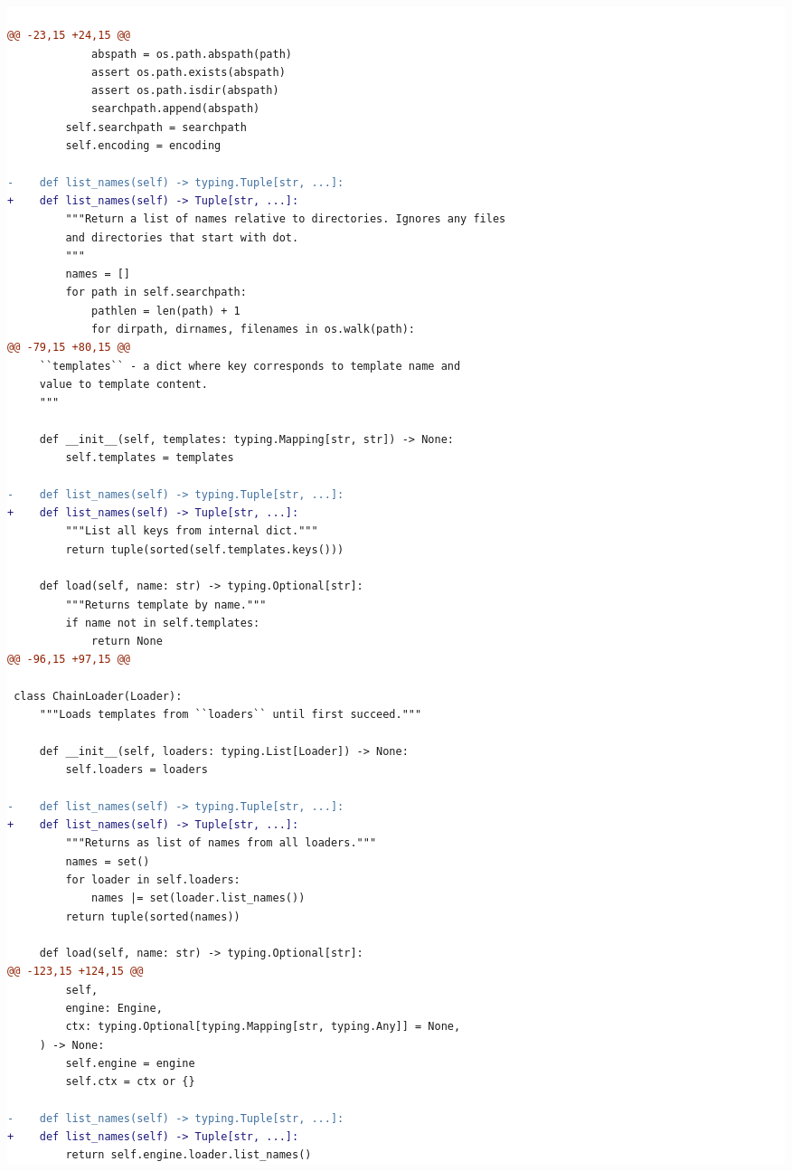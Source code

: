 ```diff
 
@@ -23,15 +24,15 @@
             abspath = os.path.abspath(path)
             assert os.path.exists(abspath)
             assert os.path.isdir(abspath)
             searchpath.append(abspath)
         self.searchpath = searchpath
         self.encoding = encoding
 
-    def list_names(self) -> typing.Tuple[str, ...]:
+    def list_names(self) -> Tuple[str, ...]:
         """Return a list of names relative to directories. Ignores any files
         and directories that start with dot.
         """
         names = []
         for path in self.searchpath:
             pathlen = len(path) + 1
             for dirpath, dirnames, filenames in os.walk(path):
@@ -79,15 +80,15 @@
     ``templates`` - a dict where key corresponds to template name and
     value to template content.
     """
 
     def __init__(self, templates: typing.Mapping[str, str]) -> None:
         self.templates = templates
 
-    def list_names(self) -> typing.Tuple[str, ...]:
+    def list_names(self) -> Tuple[str, ...]:
         """List all keys from internal dict."""
         return tuple(sorted(self.templates.keys()))
 
     def load(self, name: str) -> typing.Optional[str]:
         """Returns template by name."""
         if name not in self.templates:
             return None
@@ -96,15 +97,15 @@
 
 class ChainLoader(Loader):
     """Loads templates from ``loaders`` until first succeed."""
 
     def __init__(self, loaders: typing.List[Loader]) -> None:
         self.loaders = loaders
 
-    def list_names(self) -> typing.Tuple[str, ...]:
+    def list_names(self) -> Tuple[str, ...]:
         """Returns as list of names from all loaders."""
         names = set()
         for loader in self.loaders:
             names |= set(loader.list_names())
         return tuple(sorted(names))
 
     def load(self, name: str) -> typing.Optional[str]:
@@ -123,15 +124,15 @@
         self,
         engine: Engine,
         ctx: typing.Optional[typing.Mapping[str, typing.Any]] = None,
     ) -> None:
         self.engine = engine
         self.ctx = ctx or {}
 
-    def list_names(self) -> typing.Tuple[str, ...]:
+    def list_names(self) -> Tuple[str, ...]:
         return self.engine.loader.list_names()
```